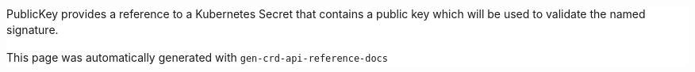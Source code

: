 <td>
<p>PublicKey provides a reference to a Kubernetes Secret that contains a public key
which will be used to validate the named signature.</p>
</td>
</tr>
</tbody>
</table>
</div>
</div>
<div class="admonition note">
<p class="last">This page was automatically generated with <code>gen-crd-api-reference-docs</code></p>
</div>
